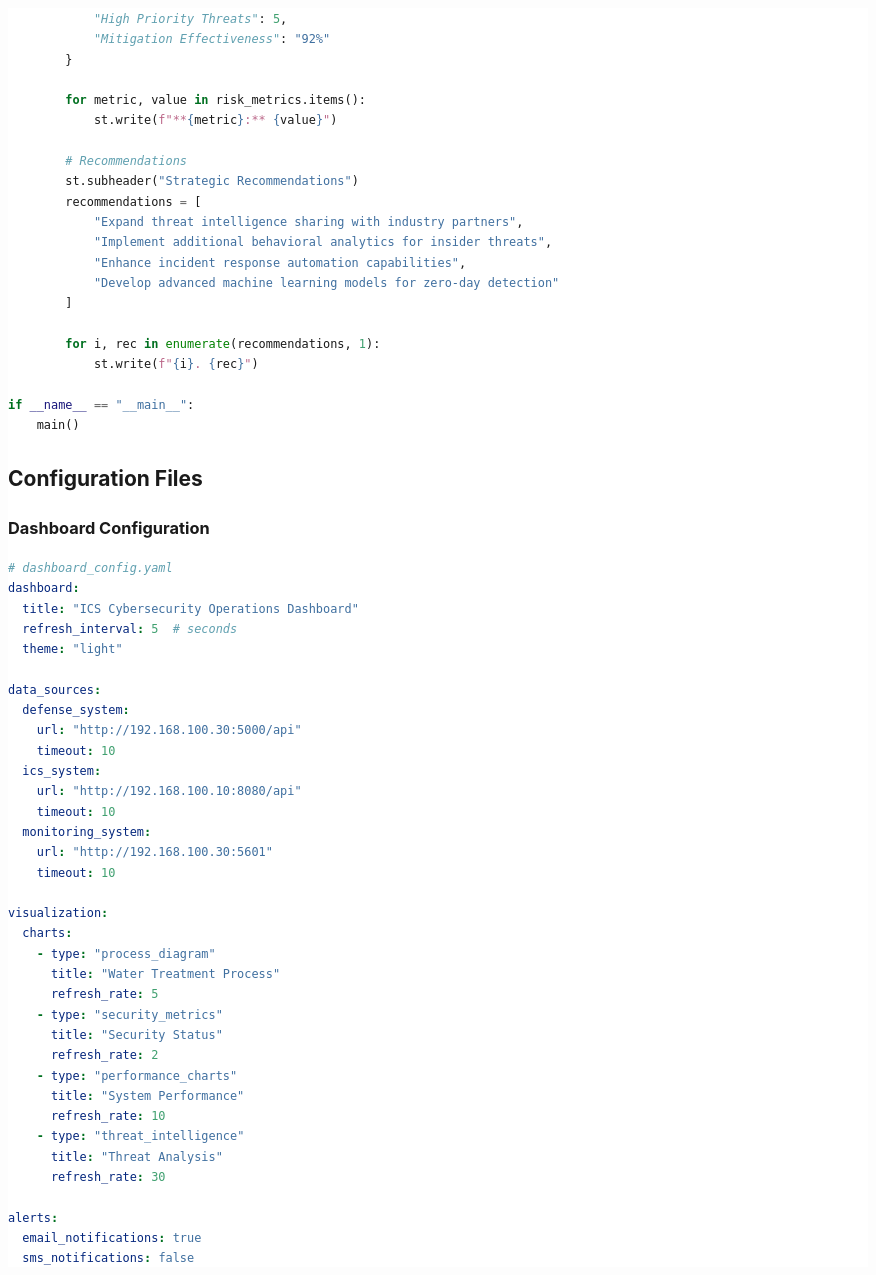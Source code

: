 ```python
            "High Priority Threats": 5,
            "Mitigation Effectiveness": "92%"
        }
        
        for metric, value in risk_metrics.items():
            st.write(f"**{metric}:** {value}")
        
        # Recommendations
        st.subheader("Strategic Recommendations")
        recommendations = [
            "Expand threat intelligence sharing with industry partners",
            "Implement additional behavioral analytics for insider threats",
            "Enhance incident response automation capabilities",
            "Develop advanced machine learning models for zero-day detection"
        ]
        
        for i, rec in enumerate(recommendations, 1):
            st.write(f"{i}. {rec}")

if __name__ == "__main__":
    main()
```

## Configuration Files

### Dashboard Configuration
```yaml
# dashboard_config.yaml
dashboard:
  title: "ICS Cybersecurity Operations Dashboard"
  refresh_interval: 5  # seconds
  theme: "light"
  
data_sources:
  defense_system:
    url: "http://192.168.100.30:5000/api"
    timeout: 10
  ics_system:
    url: "http://192.168.100.10:8080/api"
    timeout: 10
  monitoring_system:
    url: "http://192.168.100.30:5601"
    timeout: 10
    
visualization:
  charts:
    - type: "process_diagram"
      title: "Water Treatment Process"
      refresh_rate: 5
    - type: "security_metrics"
      title: "Security Status"
      refresh_rate: 2
    - type: "performance_charts"
      title: "System Performance"
      refresh_rate: 10
    - type: "threat_intelligence"
      title: "Threat Analysis"
      refresh_rate: 30
      
alerts:
  email_notifications: true
  sms_notifications: false
```